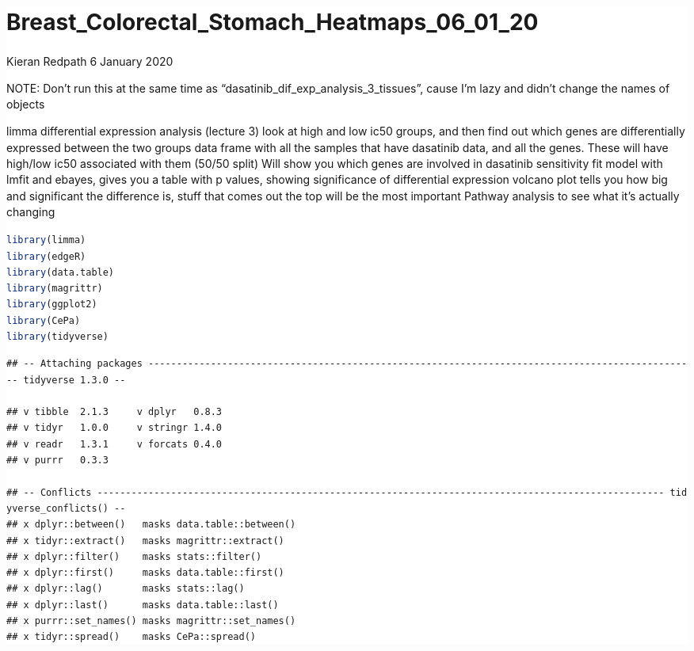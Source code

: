 Breast\_Colorectal\_Stomach\_Heatmaps\_06\_01\_20
================
Kieran Redpath
6 January 2020

NOTE: Don’t run this at the same time as
“dasatinib\_dif\_exp\_analysis\_3\_tissues”, cause I’m lazy and didn’t
change the names of objects

limma differential expression analysis (lecture 3) look at high and low
ic50 groups, and then find out which genes are differentially expressed
between the two groups data frame with all the samples that have
dasatinib data, and all the genes. These will have high/low ic50
associated with them (50/50 split) Will show you which genes are
involved in dasatinib sensitivity fit model with lmfit and ebayes, gives
you a table with p values, showing significance of differential
expression volcano plot tells you how big and significant the difference
is, stuff that comes out the top will be the most important Pathway
analysis to see what it’s actually changing

``` r
library(limma)
library(edgeR)
library(data.table)
library(magrittr)
library(ggplot2)
library(CePa)
library(tidyverse)
```

    ## -- Attaching packages ------------------------------------------------------------------------------------------------- tidyverse 1.3.0 --

    ## v tibble  2.1.3     v dplyr   0.8.3
    ## v tidyr   1.0.0     v stringr 1.4.0
    ## v readr   1.3.1     v forcats 0.4.0
    ## v purrr   0.3.3

    ## -- Conflicts ---------------------------------------------------------------------------------------------------- tidyverse_conflicts() --
    ## x dplyr::between()   masks data.table::between()
    ## x tidyr::extract()   masks magrittr::extract()
    ## x dplyr::filter()    masks stats::filter()
    ## x dplyr::first()     masks data.table::first()
    ## x dplyr::lag()       masks stats::lag()
    ## x dplyr::last()      masks data.table::last()
    ## x purrr::set_names() masks magrittr::set_names()
    ## x tidyr::spread()    masks CePa::spread()